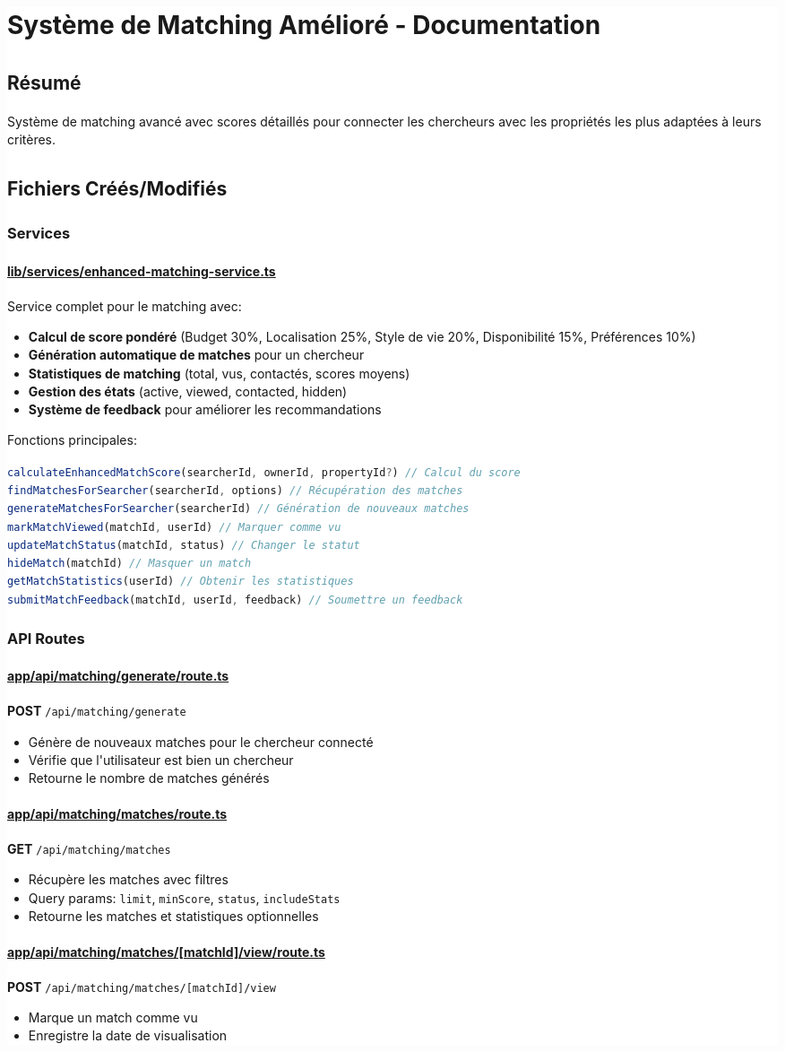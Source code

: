 # Système de Matching Amélioré - Documentation

## Résumé

Système de matching avancé avec scores détaillés pour connecter les chercheurs avec les propriétés les plus adaptées à leurs critères.

## Fichiers Créés/Modifiés

### Services

#### [lib/services/enhanced-matching-service.ts](lib/services/enhanced-matching-service.ts)
Service complet pour le matching avec:
- **Calcul de score pondéré** (Budget 30%, Localisation 25%, Style de vie 20%, Disponibilité 15%, Préférences 10%)
- **Génération automatique de matches** pour un chercheur
- **Statistiques de matching** (total, vus, contactés, scores moyens)
- **Gestion des états** (active, viewed, contacted, hidden)
- **Système de feedback** pour améliorer les recommandations

Fonctions principales:
```typescript
calculateEnhancedMatchScore(searcherId, ownerId, propertyId?) // Calcul du score
findMatchesForSearcher(searcherId, options) // Récupération des matches
generateMatchesForSearcher(searcherId) // Génération de nouveaux matches
markMatchViewed(matchId, userId) // Marquer comme vu
updateMatchStatus(matchId, status) // Changer le statut
hideMatch(matchId) // Masquer un match
getMatchStatistics(userId) // Obtenir les statistiques
submitMatchFeedback(matchId, userId, feedback) // Soumettre un feedback
```

### API Routes

#### [app/api/matching/generate/route.ts](app/api/matching/generate/route.ts)
**POST** `/api/matching/generate`
- Génère de nouveaux matches pour le chercheur connecté
- Vérifie que l'utilisateur est bien un chercheur
- Retourne le nombre de matches générés

#### [app/api/matching/matches/route.ts](app/api/matching/matches/route.ts)
**GET** `/api/matching/matches`
- Récupère les matches avec filtres
- Query params: `limit`, `minScore`, `status`, `includeStats`
- Retourne les matches et statistiques optionnelles

#### [app/api/matching/matches/[matchId]/view/route.ts](app/api/matching/matches/[matchId]/view/route.ts)
**POST** `/api/matching/matches/[matchId]/view`
- Marque un match comme vu
- Enregistre la date de visualisation
